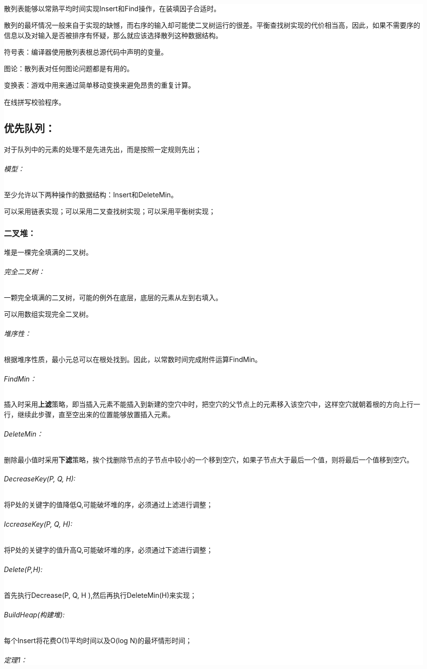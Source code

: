 散列表能够以常熟平均时间实现Insert和Find操作，在装填因子合适时。

散列的最坏情况一般来自于实现的缺憾，而右序的输入却可能使二叉树运行的很差。平衡查找树实现的代价相当高，因此，如果不需要序的信息以及对输入是否被排序有怀疑，那么就应该选择散列这种数据结构。

符号表：编译器使用散列表根总源代码中声明的变量。

图论：散列表对任何图论问题都是有用的。

变换表：游戏中用来通过简单移动变换来避免昂贵的重复计算。

在线拼写校验程序。

## 优先队列：

对于队列中的元素的处理不是先进先出，而是按照一定规则先出；

###### 模型：

至少允许以下两种操作的数据结构：Insert和DeleteMin。

可以采用链表实现；可以采用二叉查找树实现；可以采用平衡树实现；

### 二叉堆：

堆是一棵完全填满的二叉树。

###### 完全二叉树：

一颗完全填满的二叉树，可能的例外在底层，底层的元素从左到右填入。

可以用数组实现完全二叉树。

###### 堆序性：

根据堆序性质，最小元总可以在根处找到。因此，以常数时间完成附件运算FindMin。

###### FindMin：

插入时采用**上滤**策略，即当插入元素不能插入到新建的空穴中时，把空穴的父节点上的元素移入该空穴中，这样空穴就朝着根的方向上行一行，继续此步骤，直至空出来的位置能够放置插入元素。

###### DeleteMin：

删除最小值时采用**下滤**策略，挨个找删除节点的子节点中较小的一个移到空穴，如果子节点大于最后一个值，则将最后一个值移到空穴。

###### DecreaseKey(P, Q, H):

将P处的关键字的值降低Q,可能破坏堆的序，必须通过上滤进行调整；

###### IccreaseKey(P, Q, H):

将P处的关键字的值升高Q,可能破坏堆的序，必须通过下滤进行调整；

###### Delete(P,H):

首先执行Decrease(P, Q, H ),然后再执行DeleteMin(H)来实现；

###### BuildHeap(构建堆):

每个Insert将花费O(1)平均时间以及O(log N)的最坏情形时间；

###### 定理1：

